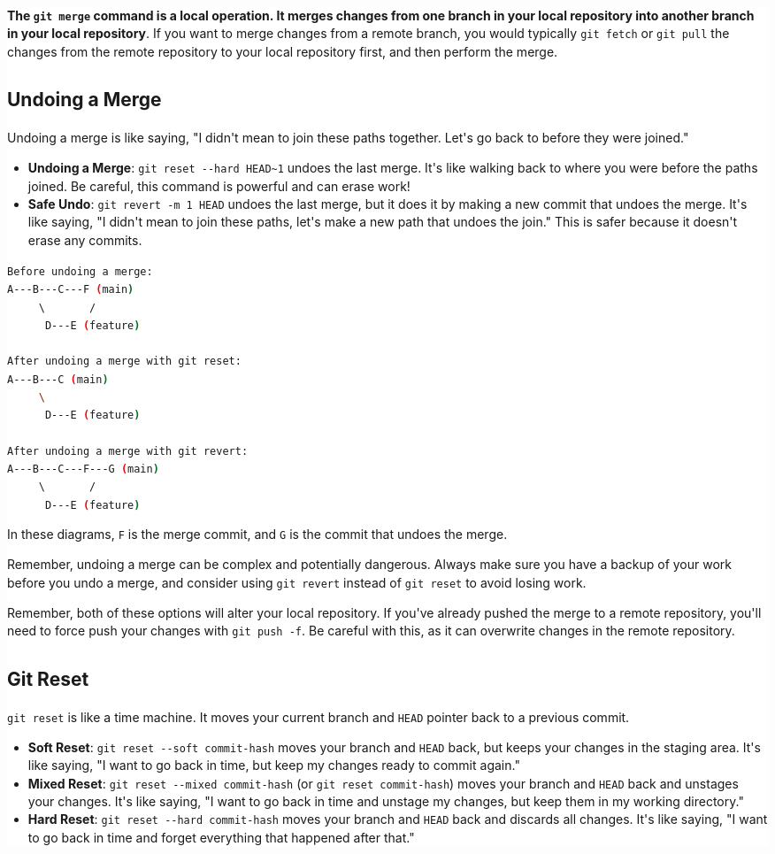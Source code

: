 **The `git merge` command is a local operation. It merges changes from one branch in your local repository into another branch in your local repository**. If you want to merge changes from a remote branch, you would typically `git fetch` or `git pull` the changes from the remote repository to your local repository first, and then perform the merge.

## Undoing a Merge

Undoing a merge is like saying, "I didn't mean to join these paths together. Let's go back to before they were joined."

- **Undoing a Merge**: `git reset --hard HEAD~1` undoes the last merge. It's like walking back to where you were before the paths joined. Be careful, this command is powerful and can erase work!
- **Safe Undo**: `git revert -m 1 HEAD` undoes the last merge, but it does it by making a new commit that undoes the merge. It's like saying, "I didn't mean to join these paths, let's make a new path that undoes the join." This is safer because it doesn't erase any commits.

```bash
Before undoing a merge:
A---B---C---F (main)
     \       /
      D---E (feature)

After undoing a merge with git reset:
A---B---C (main)
     \
      D---E (feature)

After undoing a merge with git revert:
A---B---C---F---G (main)
     \       /
      D---E (feature)
```

In these diagrams, `F` is the merge commit, and `G` is the commit that undoes the merge.

Remember, undoing a merge can be complex and potentially dangerous. Always make sure you have a backup of your work before you undo a merge, and consider using `git revert` instead of `git reset` to avoid losing work.

Remember, both of these options will alter your local repository. If you've already pushed the merge to a remote repository, you'll need to force push your changes with `git push -f`. Be careful with this, as it can overwrite changes in the remote repository.

## Git Reset

`git reset` is like a time machine. It moves your current branch and `HEAD` pointer back to a previous commit.

- **Soft Reset**: `git reset --soft commit-hash` moves your branch and `HEAD` back, but keeps your changes in the staging area. It's like saying, "I want to go back in time, but keep my changes ready to commit again."
- **Mixed Reset**: `git reset --mixed commit-hash` (or `git reset commit-hash`) moves your branch and `HEAD` back and unstages your changes. It's like saying, "I want to go back in time and unstage my changes, but keep them in my working directory."
- **Hard Reset**: `git reset --hard commit-hash` moves your branch and `HEAD` back and discards all changes. It's like saying, "I want to go back in time and forget everything that happened after that."
